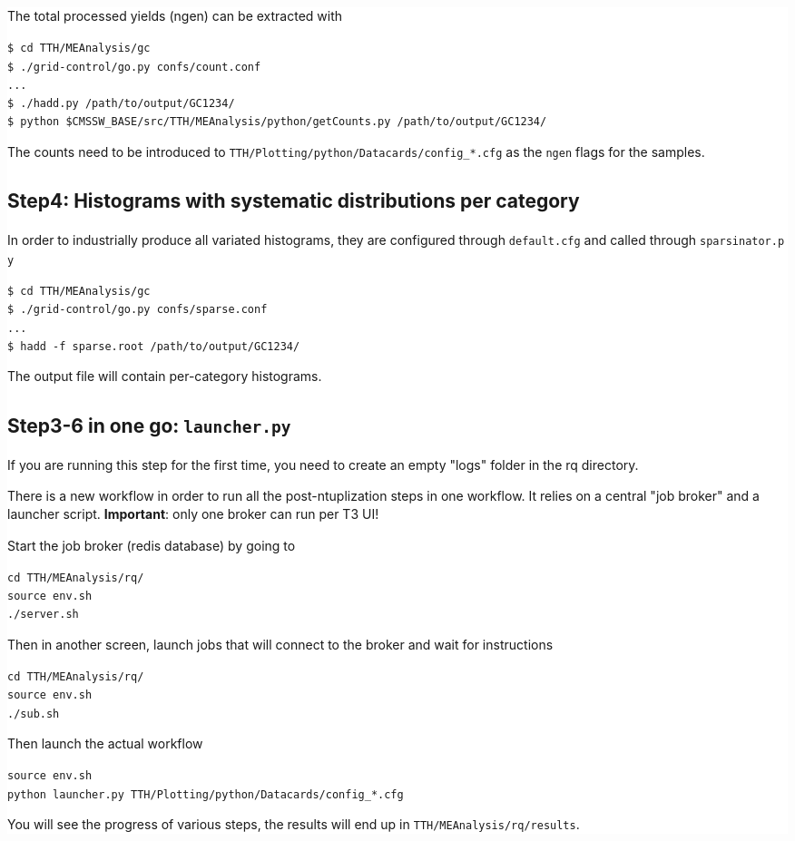 The total processed yields (ngen) can be extracted with
~~~
$ cd TTH/MEAnalysis/gc
$ ./grid-control/go.py confs/count.conf
...
$ ./hadd.py /path/to/output/GC1234/
$ python $CMSSW_BASE/src/TTH/MEAnalysis/python/getCounts.py /path/to/output/GC1234/
~~~

The counts need to be introduced to `TTH/Plotting/python/Datacards/config_*.cfg` as the `ngen` flags for the samples.

## Step4: Histograms with systematic distributions per category
In order to industrially produce all variated histograms, they are configured through
`default.cfg` and called through `sparsinator.py`

~~~
$ cd TTH/MEAnalysis/gc
$ ./grid-control/go.py confs/sparse.conf
...
$ hadd -f sparse.root /path/to/output/GC1234/
~~~

The output file will contain per-category histograms.

## Step3-6 in one go: `launcher.py`

If you are running this step for the first time, you need to create an empty "logs" folder in the rq directory.

There is a new workflow in order to run all the post-ntuplization steps in one workflow. It relies on a central "job broker" and a launcher script.
**Important**: only one broker can run per T3 UI!

Start the job broker (redis database) by going to
~~~
cd TTH/MEAnalysis/rq/
source env.sh
./server.sh
~~~

Then in another screen, launch jobs that will connect to the broker and wait for instructions
~~~
cd TTH/MEAnalysis/rq/
source env.sh
./sub.sh
~~~

Then launch the actual workflow
~~~
source env.sh
python launcher.py TTH/Plotting/python/Datacards/config_*.cfg
~~~

You will see the progress of various steps, the results will end up in `TTH/MEAnalysis/rq/results`.
